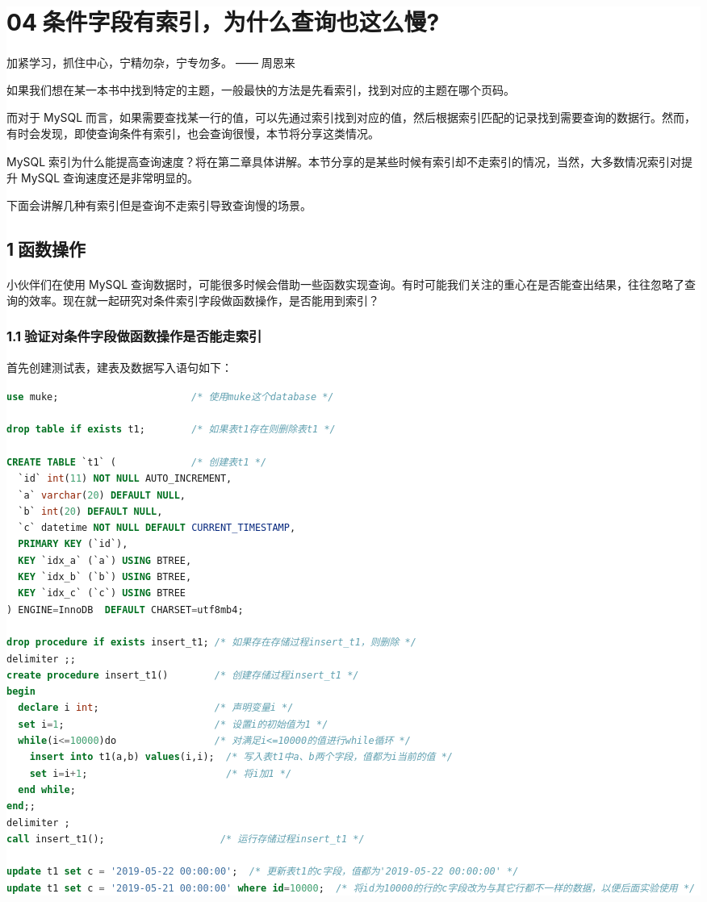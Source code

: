 
# **04 条件字段有索引，为什么查询也这么慢?**

加紧学习，抓住中心，宁精勿杂，宁专勿多。 —— 周恩来


如果我们想在某一本书中找到特定的主题，一般最快的方法是先看索引，找到对应的主题在哪个页码。

而对于 MySQL 而言，如果需要查找某一行的值，可以先通过索引找到对应的值，然后根据索引匹配的记录找到需要查询的数据行。然而，有时会发现，即使查询条件有索引，也会查询很慢，本节将分享这类情况。

MySQL 索引为什么能提高查询速度？将在第二章具体讲解。本节分享的是某些时候有索引却不走索引的情况，当然，大多数情况索引对提升 MySQL 查询速度还是非常明显的。

下面会讲解几种有索引但是查询不走索引导致查询慢的场景。

## 1 函数操作

小伙伴们在使用 MySQL 查询数据时，可能很多时候会借助一些函数实现查询。有时可能我们关注的重心在是否能查出结果，往往忽略了查询的效率。现在就一起研究对条件索引字段做函数操作，是否能用到索引？

### 1.1 验证对条件字段做函数操作是否能走索引

首先创建测试表，建表及数据写入语句如下：

```sql
use muke;                       /* 使用muke这个database */

drop table if exists t1;        /* 如果表t1存在则删除表t1 */

CREATE TABLE `t1` (             /* 创建表t1 */
  `id` int(11) NOT NULL AUTO_INCREMENT,
  `a` varchar(20) DEFAULT NULL,
  `b` int(20) DEFAULT NULL,
  `c` datetime NOT NULL DEFAULT CURRENT_TIMESTAMP,  
  PRIMARY KEY (`id`),
  KEY `idx_a` (`a`) USING BTREE,
  KEY `idx_b` (`b`) USING BTREE,
  KEY `idx_c` (`c`) USING BTREE
) ENGINE=InnoDB  DEFAULT CHARSET=utf8mb4;

drop procedure if exists insert_t1; /* 如果存在存储过程insert_t1，则删除 */
delimiter ;;
create procedure insert_t1()        /* 创建存储过程insert_t1 */
begin
  declare i int;                    /* 声明变量i */
  set i=1;                          /* 设置i的初始值为1 */
  while(i<=10000)do                 /* 对满足i<=10000的值进行while循环 */
    insert into t1(a,b) values(i,i);  /* 写入表t1中a、b两个字段，值都为i当前的值 */
    set i=i+1;                        /* 将i加1 */
  end while;
end;;
delimiter ;
call insert_t1();                    /* 运行存储过程insert_t1 */

update t1 set c = '2019-05-22 00:00:00';  /* 更新表t1的c字段，值都为'2019-05-22 00:00:00' */
update t1 set c = '2019-05-21 00:00:00' where id=10000;	 /* 将id为10000的行的c字段改为与其它行都不一样的数据，以便后面实验使用 */
```
